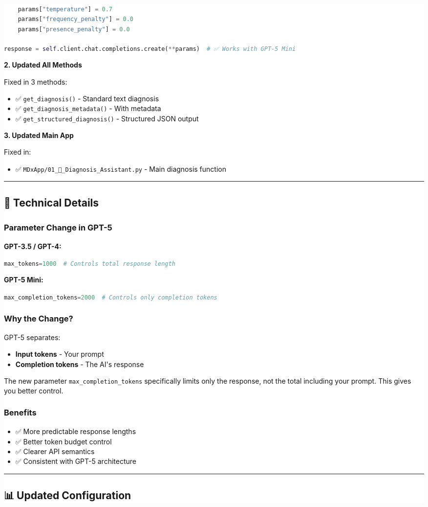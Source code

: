 ```python
    params["temperature"] = 0.7
    params["frequency_penalty"] = 0.0
    params["presence_penalty"] = 0.0

response = self.client.chat.completions.create(**params)  # ✅ Works with GPT-5 Mini
```

**2. Updated All Methods**

Fixed in 3 methods:
- ✅ `get_diagnosis()` - Standard text diagnosis
- ✅ `get_diagnosis_metadata()` - With metadata
- ✅ `get_structured_diagnosis()` - Structured JSON output

**3. Updated Main App**

Fixed in:
- ✅ `MDxApp/01_🏥_Diagnosis_Assistant.py` - Main diagnosis function

---

## 🔧 Technical Details

### Parameter Change in GPT-5

**GPT-3.5 / GPT-4:**
```python
max_tokens=1000  # Controls total response length
```

**GPT-5 Mini:**
```python
max_completion_tokens=2000  # Controls only completion tokens
```

### Why the Change?

GPT-5 separates:
- **Input tokens** - Your prompt
- **Completion tokens** - The AI's response

The new parameter `max_completion_tokens` specifically limits only the response, not the total including your prompt. This gives you better control.

### Benefits

- ✅ More predictable response lengths
- ✅ Better token budget control
- ✅ Clearer API semantics
- ✅ Consistent with GPT-5 architecture

---

## 📊 Updated Configuration
